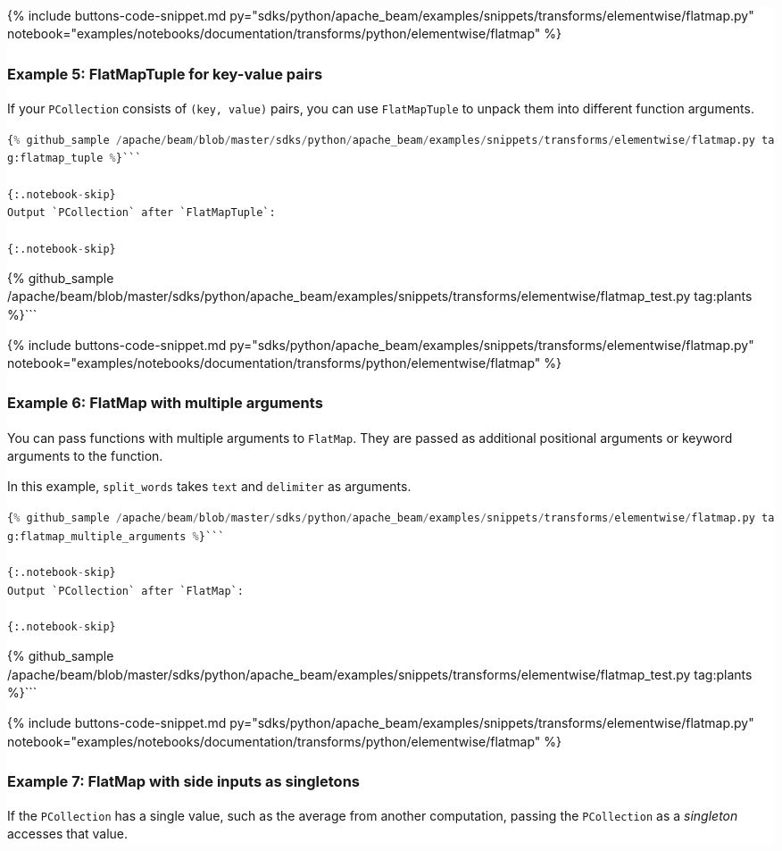 {% include buttons-code-snippet.md
  py="sdks/python/apache_beam/examples/snippets/transforms/elementwise/flatmap.py"
  notebook="examples/notebooks/documentation/transforms/python/elementwise/flatmap"
%}

### Example 5: FlatMapTuple for key-value pairs

If your `PCollection` consists of `(key, value)` pairs,
you can use `FlatMapTuple` to unpack them into different function arguments.

```py
{% github_sample /apache/beam/blob/master/sdks/python/apache_beam/examples/snippets/transforms/elementwise/flatmap.py tag:flatmap_tuple %}```

{:.notebook-skip}
Output `PCollection` after `FlatMapTuple`:

{:.notebook-skip}
```
{% github_sample /apache/beam/blob/master/sdks/python/apache_beam/examples/snippets/transforms/elementwise/flatmap_test.py tag:plants %}```

{% include buttons-code-snippet.md
  py="sdks/python/apache_beam/examples/snippets/transforms/elementwise/flatmap.py"
  notebook="examples/notebooks/documentation/transforms/python/elementwise/flatmap"
%}

### Example 6: FlatMap with multiple arguments

You can pass functions with multiple arguments to `FlatMap`.
They are passed as additional positional arguments or keyword arguments to the function.

In this example, `split_words` takes `text` and `delimiter` as arguments.

```py
{% github_sample /apache/beam/blob/master/sdks/python/apache_beam/examples/snippets/transforms/elementwise/flatmap.py tag:flatmap_multiple_arguments %}```

{:.notebook-skip}
Output `PCollection` after `FlatMap`:

{:.notebook-skip}
```
{% github_sample /apache/beam/blob/master/sdks/python/apache_beam/examples/snippets/transforms/elementwise/flatmap_test.py tag:plants %}```

{% include buttons-code-snippet.md
  py="sdks/python/apache_beam/examples/snippets/transforms/elementwise/flatmap.py"
  notebook="examples/notebooks/documentation/transforms/python/elementwise/flatmap"
%}

### Example 7: FlatMap with side inputs as singletons

If the `PCollection` has a single value, such as the average from another computation,
passing the `PCollection` as a *singleton* accesses that value.
